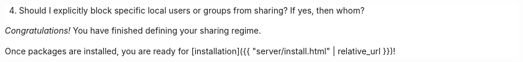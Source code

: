 4. Should I explicitly block specific local users or groups from sharing?  If
   yes, then whom?

<i class="fas fa-clipboard-check"></i> *Congratulations!*  You have finished
defining your sharing regime.

Once packages are installed, you are ready for [installation]({{
"server/install.html" | relative_url }})!




